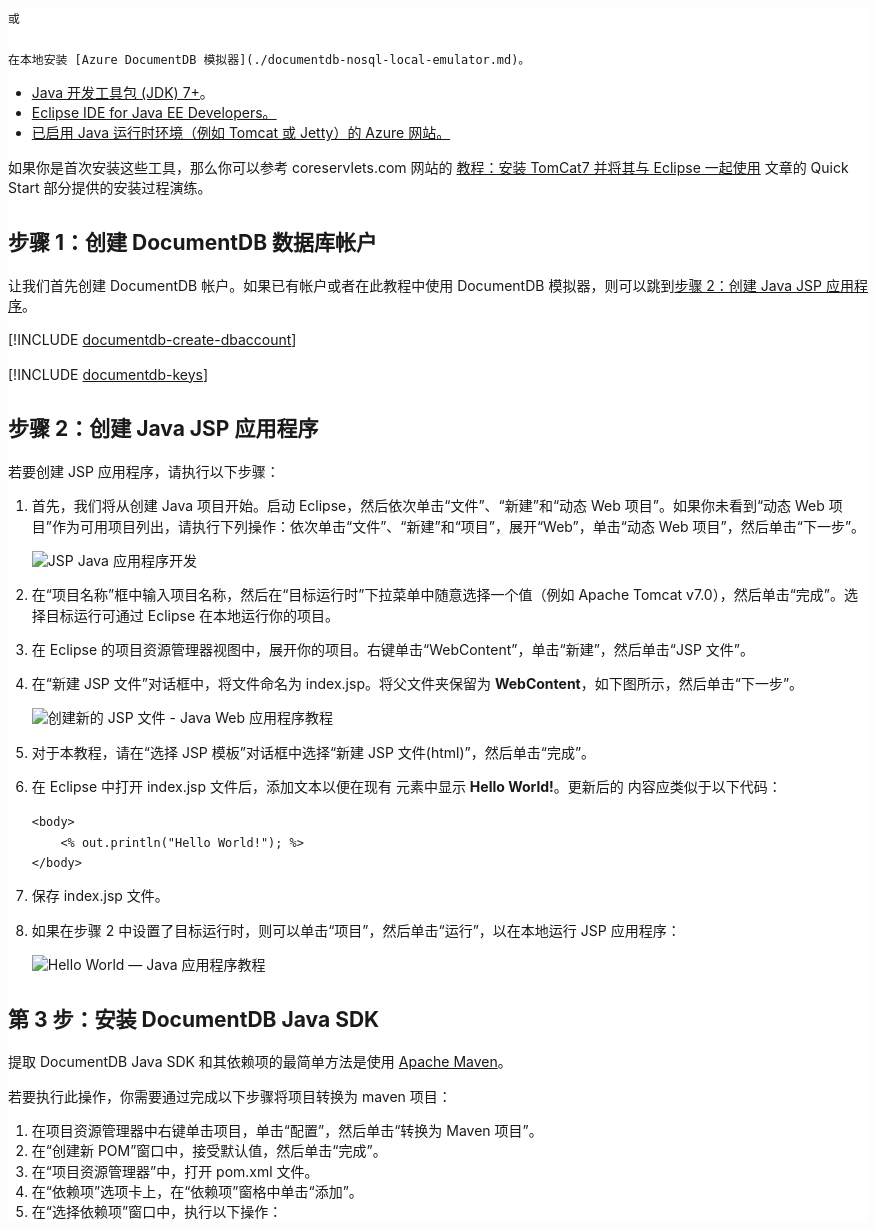     或

    在本地安装 [Azure DocumentDB 模拟器](./documentdb-nosql-local-emulator.md)。
- [Java 开发工具包 (JDK) 7+](http://www.oracle.com/technetwork/java/javase/downloads/index.html)。
- [Eclipse IDE for Java EE Developers。](http://www.eclipse.org/downloads/packages/eclipse-ide-java-ee-developers/lunasr1)
- [已启用 Java 运行时环境（例如 Tomcat 或 Jetty）的 Azure 网站。](../app-service-web/web-sites-java-get-started.md)

如果你是首次安装这些工具，那么你可以参考 coreservlets.com 网站的 [教程：安装 TomCat7 并将其与 Eclipse 一起使用](http://www.coreservlets.com/Apache-Tomcat-Tutorial/tomcat-7-with-eclipse.html) 文章的 Quick Start 部分提供的安装过程演练。

## <a id="CreateDB"></a>步骤 1：创建 DocumentDB 数据库帐户
让我们首先创建 DocumentDB 帐户。如果已有帐户或者在此教程中使用 DocumentDB 模拟器，则可以跳到[步骤 2：创建 Java JSP 应用程序](#CreateJSP)。

[!INCLUDE [documentdb-create-dbaccount](../../includes/documentdb-create-dbaccount.md)]

[!INCLUDE [documentdb-keys](../../includes/documentdb-keys.md)]

## <a id="CreateJSP"></a>步骤 2：创建 Java JSP 应用程序
若要创建 JSP 应用程序，请执行以下步骤：

1. 首先，我们将从创建 Java 项目开始。启动 Eclipse，然后依次单击“文件”、“新建”和“动态 Web 项目”。如果你未看到“动态 Web 项目”作为可用项目列出，请执行下列操作：依次单击“文件”、“新建”和“项目”，展开“Web”，单击“动态 Web 项目”，然后单击“下一步”。

    ![JSP Java 应用程序开发](./media/documentdb-java-application/image10.png)
2. 在“项目名称”框中输入项目名称，然后在“目标运行时”下拉菜单中随意选择一个值（例如 Apache Tomcat v7.0），然后单击“完成”。选择目标运行可通过 Eclipse 在本地运行你的项目。
3. 在 Eclipse 的项目资源管理器视图中，展开你的项目。右键单击“WebContent”，单击“新建”，然后单击“JSP 文件”。
4. 在“新建 JSP 文件”对话框中，将文件命名为 index.jsp。将父文件夹保留为 **WebContent**，如下图所示，然后单击“下一步”。

    ![创建新的 JSP 文件 - Java Web 应用程序教程](./media/documentdb-java-application/image11.png)
5. 对于本教程，请在“选择 JSP 模板”对话框中选择“新建 JSP 文件(html)”，然后单击“完成”。
6. 在 Eclipse 中打开 index.jsp 文件后，添加文本以便在现有 <body> 元素中显示 **Hello World!**。更新后的 <body> 内容应类似于以下代码：

    ```
    <body>
        <% out.println("Hello World!"); %>
    </body>
    ```
7. 保存 index.jsp 文件。
8. 如果在步骤 2 中设置了目标运行时，则可以单击“项目”，然后单击“运行”，以在本地运行 JSP 应用程序：

    ![Hello World — Java 应用程序教程](./media/documentdb-java-application/image12.png)

## <a id="InstallSDK"></a>第 3 步：安装 DocumentDB Java SDK
提取 DocumentDB Java SDK 和其依赖项的最简单方法是使用 [Apache Maven](http://maven.apache.org/)。

若要执行此操作，你需要通过完成以下步骤将项目转换为 maven 项目：

1. 在项目资源管理器中右键单击项目，单击“配置”，然后单击“转换为 Maven 项目”。
2. 在“创建新 POM”窗口中，接受默认值，然后单击“完成”。
3. 在“项目资源管理器”中，打开 pom.xml 文件。
4. 在“依赖项”选项卡上，在“依赖项”窗格中单击“添加”。
5. 在“选择依赖项”窗口中，执行以下操作：

